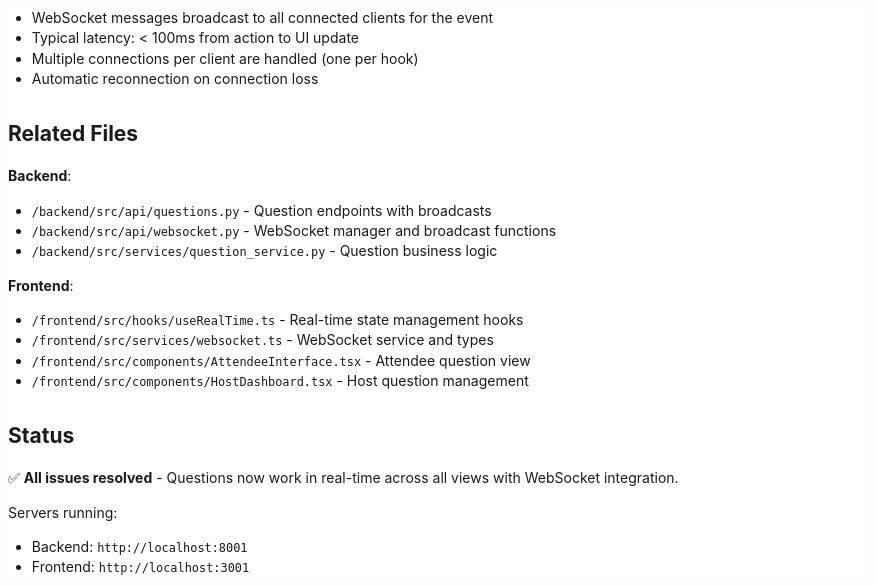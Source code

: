 - WebSocket messages broadcast to all connected clients for the event
- Typical latency: < 100ms from action to UI update
- Multiple connections per client are handled (one per hook)
- Automatic reconnection on connection loss

## Related Files

**Backend**:
- `/backend/src/api/questions.py` - Question endpoints with broadcasts
- `/backend/src/api/websocket.py` - WebSocket manager and broadcast functions
- `/backend/src/services/question_service.py` - Question business logic

**Frontend**:
- `/frontend/src/hooks/useRealTime.ts` - Real-time state management hooks
- `/frontend/src/services/websocket.ts` - WebSocket service and types
- `/frontend/src/components/AttendeeInterface.tsx` - Attendee question view
- `/frontend/src/components/HostDashboard.tsx` - Host question management

## Status

✅ **All issues resolved** - Questions now work in real-time across all views with WebSocket integration.

Servers running:
- Backend: `http://localhost:8001`
- Frontend: `http://localhost:3001`
